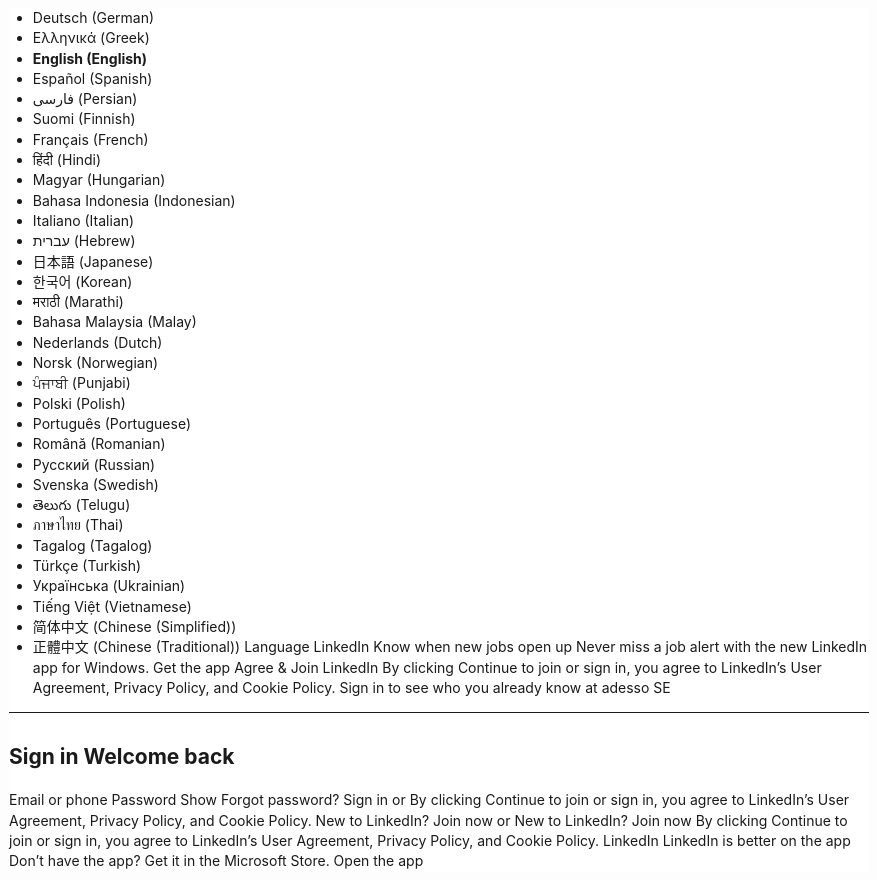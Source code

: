 + Deutsch (German)
+ Ελληνικά (Greek)
+ **English (English)**
+ Español (Spanish)
+ فارسی (Persian)
+ Suomi (Finnish)
+ Français (French)
+ हिंदी (Hindi)
+ Magyar (Hungarian)
+ Bahasa Indonesia (Indonesian)
+ Italiano (Italian)
+ עברית (Hebrew)
+ 日本語 (Japanese)
+ 한국어 (Korean)
+ मराठी (Marathi)
+ Bahasa Malaysia (Malay)
+ Nederlands (Dutch)
+ Norsk (Norwegian)
+ ਪੰਜਾਬੀ (Punjabi)
+ Polski (Polish)
+ Português (Portuguese)
+ Română (Romanian)
+ Русский (Russian)
+ Svenska (Swedish)
+ తెలుగు (Telugu)
+ ภาษาไทย (Thai)
+ Tagalog (Tagalog)
+ Türkçe (Turkish)
+ Українська (Ukrainian)
+ Tiếng Việt (Vietnamese)
+ 简体中文 (Chinese (Simplified))
+ 正體中文 (Chinese (Traditional))
Language
LinkedIn
Know when new jobs open up
Never miss a job alert with the new LinkedIn app for Windows.
Get the app
Agree & Join LinkedIn
By clicking Continue to join or sign in, you agree to LinkedIn’s User Agreement, Privacy Policy, and Cookie Policy.
Sign in to see who you already know at adesso SE
------------------------------------------------
Sign in
Welcome back
------------
Email or phone
Password
Show
Forgot password?
Sign in
or
By clicking Continue to join or sign in, you agree to LinkedIn’s User Agreement, Privacy Policy, and Cookie Policy.
New to LinkedIn? Join now
or
New to LinkedIn? Join now
By clicking Continue to join or sign in, you agree to LinkedIn’s User Agreement, Privacy Policy, and Cookie Policy.
LinkedIn
LinkedIn is better on the app
Don’t have the app? Get it in the Microsoft Store.
Open the app